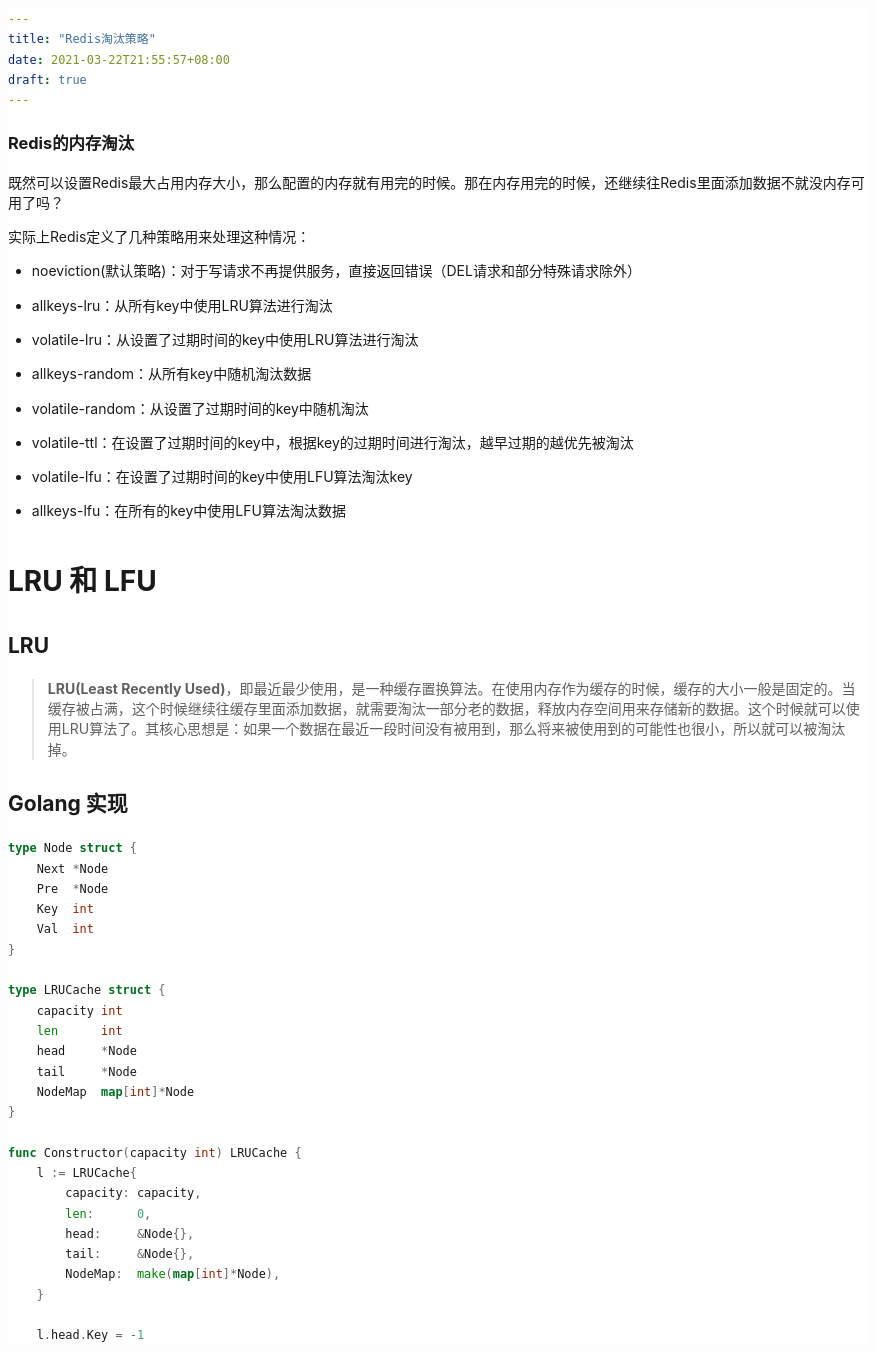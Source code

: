 ```yaml
---
title: "Redis淘汰策略"
date: 2021-03-22T21:55:57+08:00
draft: true
---
```


### Redis的内存淘汰

既然可以设置Redis最大占用内存大小，那么配置的内存就有用完的时候。那在内存用完的时候，还继续往Redis里面添加数据不就没内存可用了吗？

实际上Redis定义了几种策略用来处理这种情况：

- noeviction(默认策略)：对于写请求不再提供服务，直接返回错误（DEL请求和部分特殊请求除外）

- allkeys-lru：从所有key中使用LRU算法进行淘汰

- volatile-lru：从设置了过期时间的key中使用LRU算法进行淘汰

- allkeys-random：从所有key中随机淘汰数据

- volatile-random：从设置了过期时间的key中随机淘汰

- volatile-ttl：在设置了过期时间的key中，根据key的过期时间进行淘汰，越早过期的越优先被淘汰

 - volatile-lfu：在设置了过期时间的key中使用LFU算法淘汰key
- allkeys-lfu：在所有的key中使用LFU算法淘汰数据





# LRU 和 LFU 

## LRU

> **LRU(Least Recently Used)**，即最近最少使用，是一种缓存置换算法。在使用内存作为缓存的时候，缓存的大小一般是固定的。当缓存被占满，这个时候继续往缓存里面添加数据，就需要淘汰一部分老的数据，释放内存空间用来存储新的数据。这个时候就可以使用LRU算法了。其核心思想是：如果一个数据在最近一段时间没有被用到，那么将来被使用到的可能性也很小，所以就可以被淘汰掉。

## Golang 实现

```go
type Node struct {
	Next *Node
	Pre  *Node
	Key  int
	Val  int
}

type LRUCache struct {
	capacity int
	len      int
	head     *Node
	tail     *Node
	NodeMap  map[int]*Node
}

func Constructor(capacity int) LRUCache {
	l := LRUCache{
		capacity: capacity,
		len:      0,
		head:     &Node{},
		tail:     &Node{},
		NodeMap:  make(map[int]*Node),
	}

	l.head.Key = -1
```